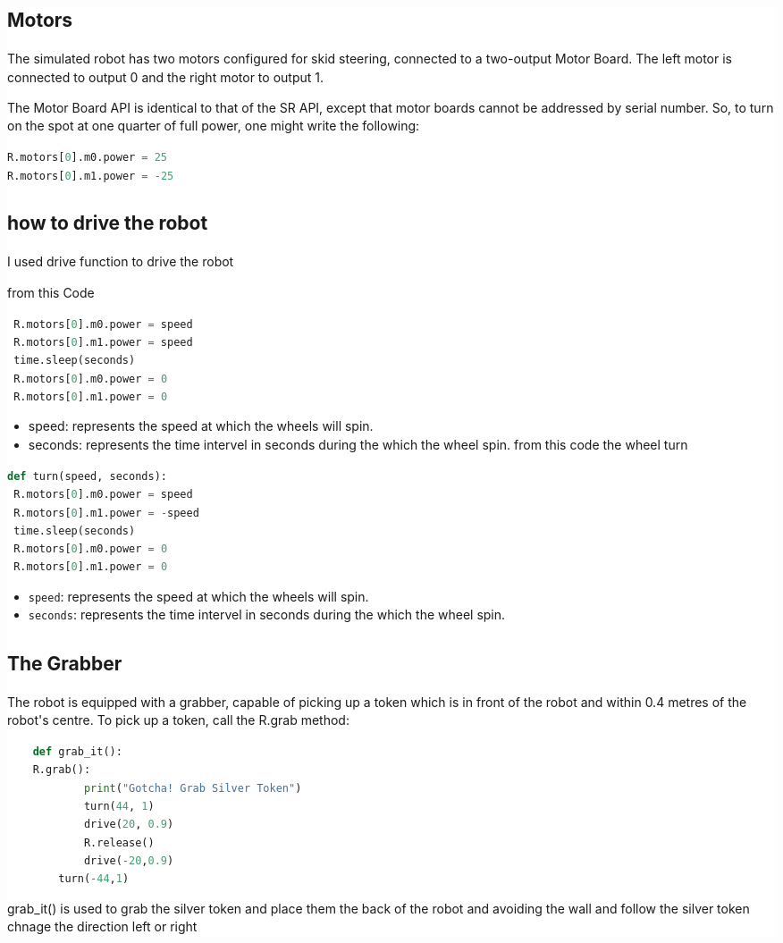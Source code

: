 ## Motors
The simulated robot has two motors configured for skid steering, connected to a two-output Motor Board. The left motor is connected to output 0 and the right motor to output 1.

The Motor Board API is identical to that of the SR API, except that motor boards cannot be addressed by serial number. So, to turn on the spot at one quarter of full power, one might write the following:

```python
R.motors[0].m0.power = 25
R.motors[0].m1.power = -25
```
## how to drive the robot

I used drive function to drive the robot

from this Code
```python def drive(speed, seconds)
 R.motors[0].m0.power = speed
 R.motors[0].m1.power = speed
 time.sleep(seconds)
 R.motors[0].m0.power = 0
 R.motors[0].m1.power = 0
 ```
* speed: represents the speed at which the wheels will spin.
* seconds: represents the time intervel in seconds during the which the wheel spin.
from this code the wheel turn
```python
def turn(speed, seconds):
 R.motors[0].m0.power = speed
 R.motors[0].m1.power = -speed
 time.sleep(seconds)
 R.motors[0].m0.power = 0
 R.motors[0].m1.power = 0
 ```
* `speed`: represents the speed at which the wheels will spin.
* `seconds`: represents the time intervel in seconds during the which the wheel spin.

## The Grabber
The robot is equipped with a grabber, capable of picking up a token which is in front of the robot and within 0.4 metres of the robot's centre. To pick up a token, call the R.grab method:
```python
    def grab_it():
    R.grab():
	    	print("Gotcha! Grab Silver Token")
	    	turn(44, 1)
	    	drive(20, 0.9)
	    	R.release()
	    	drive(-20,0.9)
		turn(-44,1)
 ```
grab_it() is used to grab the silver token and place them the back of the robot and avoiding the wall and follow the silver token chnage the direction left or right
